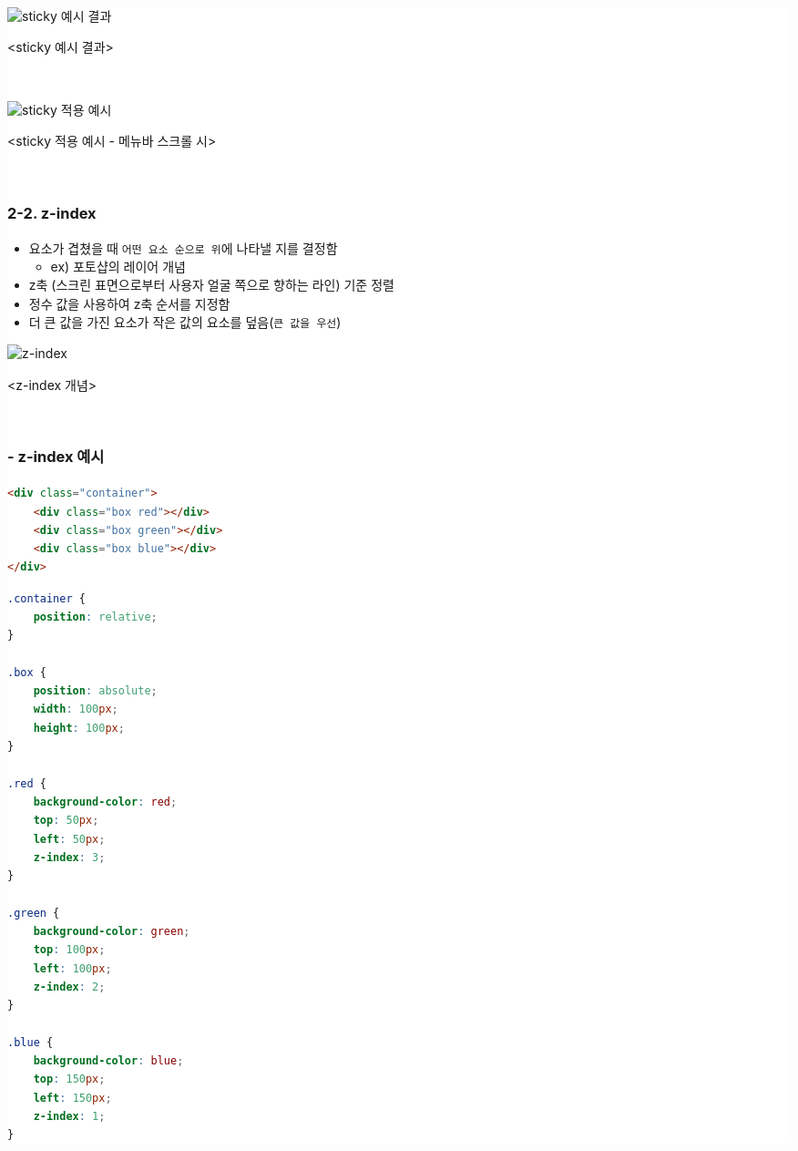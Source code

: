 ![sticky 예시 결과](../assets/img/CSS_sticky.gif)

<sticky 예시 결과>

<br>

![sticky 적용 예시](../assets/img/CSS_sticky_example.gif)

<sticky 적용 예시 - 메뉴바 스크롤 시>

<br>

### 2-2. z-index

-   요소가 겹쳤을 때 `어떤 요소 순으로 위`에 나타낼 지를 결정함
    -   ex) 포토샵의 레이어 개념
-   z축 (스크린 표면으로부터 사용자 얼굴 쪽으로 향하는 라인) 기준 정렬
-   정수 값을 사용하여 z축 순서를 지정함
-   더 큰 값을 가진 요소가 작은 값의 요소를 덮음(`큰 값을 우선`)

![z-index](../assets/img/CSS_z-index.png)

<z-index 개념>

<br>

### - z-index 예시

```html
<div class="container">
    <div class="box red"></div>
    <div class="box green"></div>
    <div class="box blue"></div>
</div>
```

```css
.container {
    position: relative;
}

.box {
    position: absolute;
    width: 100px;
    height: 100px;
}

.red {
    background-color: red;
    top: 50px;
    left: 50px;
    z-index: 3;
}

.green {
    background-color: green;
    top: 100px;
    left: 100px;
    z-index: 2;
}

.blue {
    background-color: blue;
    top: 150px;
    left: 150px;
    z-index: 1;
}
```